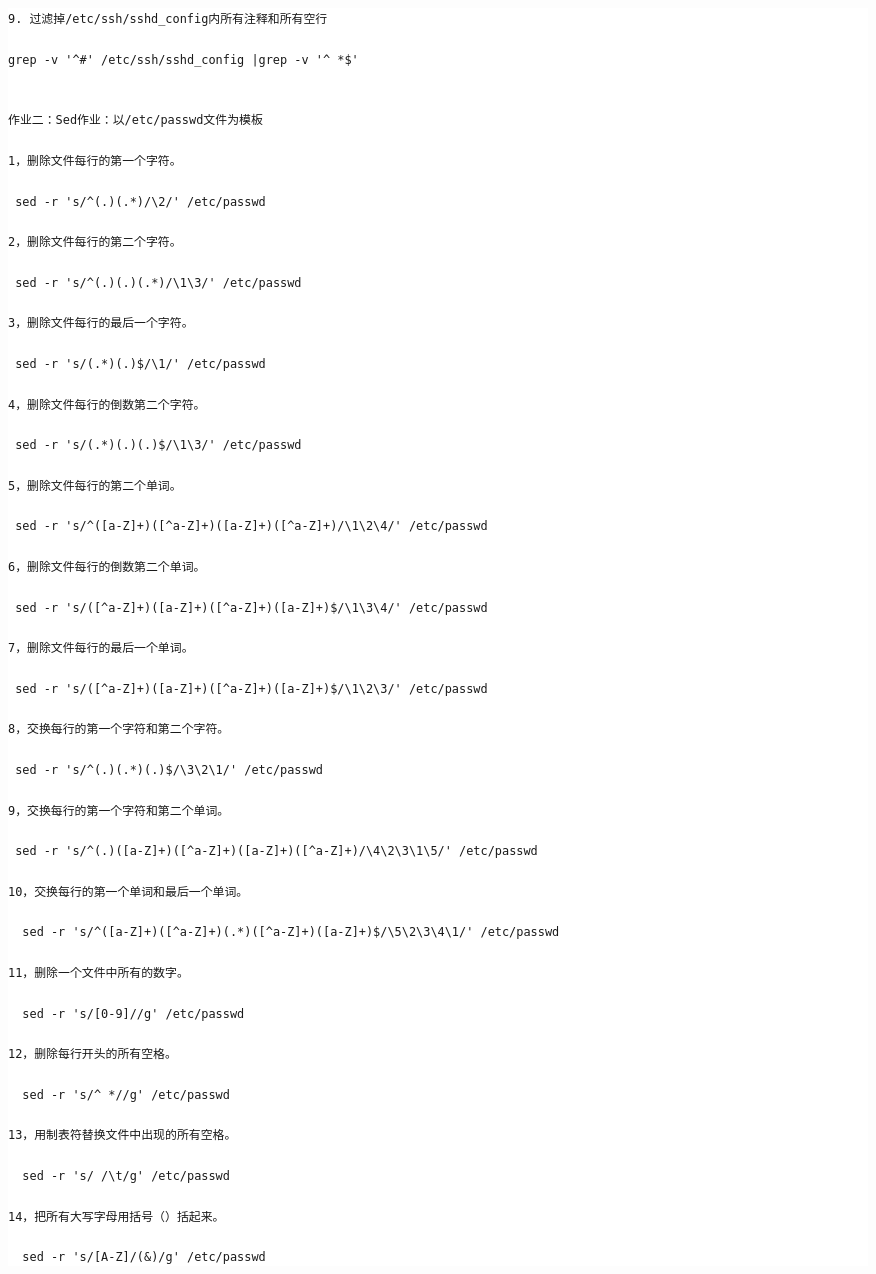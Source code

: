 ```       
9. 过滤掉/etc/ssh/sshd_config内所有注释和所有空行

grep -v '^#' /etc/ssh/sshd_config |grep -v '^ *$'


作业二：Sed作业：以/etc/passwd文件为模板

1，删除文件每行的第一个字符。

 sed -r 's/^(.)(.*)/\2/' /etc/passwd

2，删除文件每行的第二个字符。

 sed -r 's/^(.)(.)(.*)/\1\3/' /etc/passwd

3，删除文件每行的最后一个字符。

 sed -r 's/(.*)(.)$/\1/' /etc/passwd

4，删除文件每行的倒数第二个字符。

 sed -r 's/(.*)(.)(.)$/\1\3/' /etc/passwd

5，删除文件每行的第二个单词。

 sed -r 's/^([a-Z]+)([^a-Z]+)([a-Z]+)([^a-Z]+)/\1\2\4/' /etc/passwd

6，删除文件每行的倒数第二个单词。

 sed -r 's/([^a-Z]+)([a-Z]+)([^a-Z]+)([a-Z]+)$/\1\3\4/' /etc/passwd

7，删除文件每行的最后一个单词。

 sed -r 's/([^a-Z]+)([a-Z]+)([^a-Z]+)([a-Z]+)$/\1\2\3/' /etc/passwd

8，交换每行的第一个字符和第二个字符。

 sed -r 's/^(.)(.*)(.)$/\3\2\1/' /etc/passwd

9，交换每行的第一个字符和第二个单词。

 sed -r 's/^(.)([a-Z]+)([^a-Z]+)([a-Z]+)([^a-Z]+)/\4\2\3\1\5/' /etc/passwd

10，交换每行的第一个单词和最后一个单词。

  sed -r 's/^([a-Z]+)([^a-Z]+)(.*)([^a-Z]+)([a-Z]+)$/\5\2\3\4\1/' /etc/passwd

11，删除一个文件中所有的数字。

  sed -r 's/[0-9]//g' /etc/passwd

12，删除每行开头的所有空格。

  sed -r 's/^ *//g' /etc/passwd

13，用制表符替换文件中出现的所有空格。

  sed -r 's/ /\t/g' /etc/passwd

14，把所有大写字母用括号（）括起来。

  sed -r 's/[A-Z]/(&)/g' /etc/passwd

```